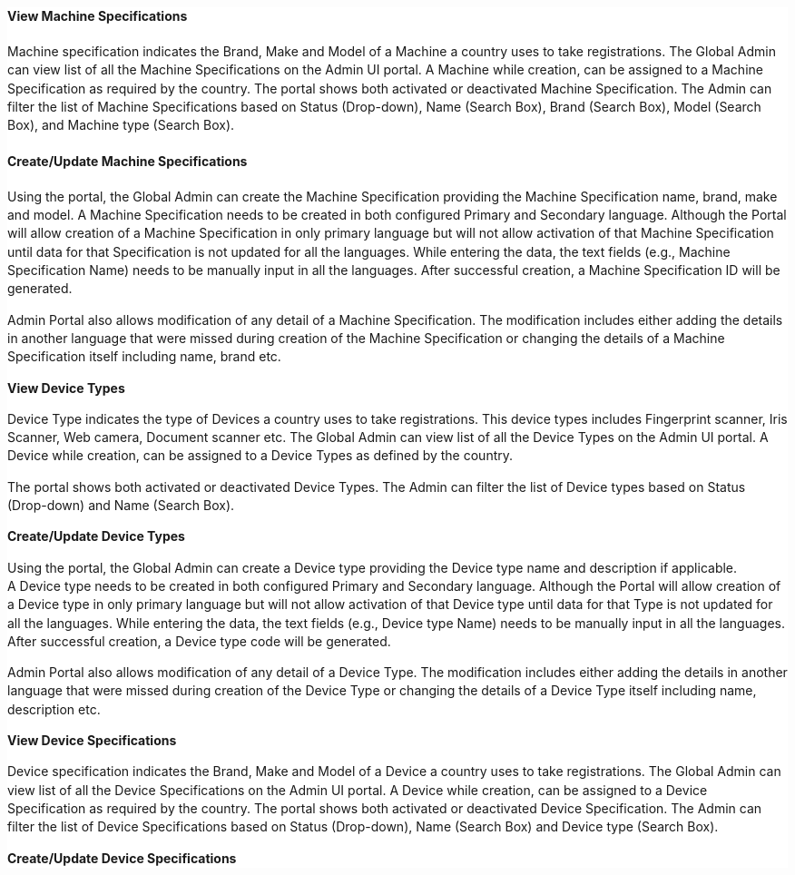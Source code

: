 #### View Machine Specifications

Machine specification indicates the Brand, Make and Model of a Machine a country uses to take registrations. The Global Admin can view list of all the Machine Specifications on the Admin UI portal. A Machine while creation, can be assigned to a Machine Specification as required by the country. The portal shows both activated or deactivated Machine Specification. The Admin can filter the list of Machine Specifications based on Status \(Drop-down\), Name \(Search Box\), Brand \(Search Box\), Model \(Search Box\), and Machine type \(Search Box\).

#### Create/Update Machine Specifications

Using the portal, the Global Admin can create the Machine Specification providing the Machine Specification name, brand, make and model. A Machine Specification needs to be created in both configured Primary and Secondary language. Although the Portal will allow creation of a Machine Specification in only primary language but will not allow activation of that Machine Specification until data for that Specification is not updated for all the languages. While entering the data, the text fields \(e.g., Machine Specification Name\) needs to be manually input in all the languages. After successful creation, a Machine Specification ID will be generated.

Admin Portal also allows modification of any detail of a Machine Specification. The modification includes either adding the details in another language that were missed during creation of the Machine Specification or changing the details of a Machine Specification itself including name, brand etc.

**View Device Types**

Device Type indicates the type of Devices a country uses to take registrations. This device types includes Fingerprint scanner, Iris Scanner, Web camera, Document scanner etc. The Global Admin can view list of all the Device Types on the Admin UI portal. A Device while creation, can be assigned to a Device Types as defined by the country.

The portal shows both activated or deactivated Device Types. The Admin can filter the list of Device types based on Status \(Drop-down\) and Name \(Search Box\).

**Create/Update Device Types**

Using the portal, the Global Admin can create a Device type providing the Device type name and description if applicable.  
A Device type needs to be created in both configured Primary and Secondary language. Although the Portal will allow creation of a Device type in only primary language but will not allow activation of that Device type until data for that Type is not updated for all the languages. While entering the data, the text fields \(e.g., Device type Name\) needs to be manually input in all the languages. After successful creation, a Device type code will be generated.

Admin Portal also allows modification of any detail of a Device Type. The modification includes either adding the details in another language that were missed during creation of the Device Type or changing the details of a Device Type itself including name, description etc.

**View Device Specifications**

Device specification indicates the Brand, Make and Model of a Device a country uses to take registrations. The Global Admin can view list of all the Device Specifications on the Admin UI portal. A Device while creation, can be assigned to a Device Specification as required by the country. The portal shows both activated or deactivated Device Specification. The Admin can filter the list of Device Specifications based on Status \(Drop-down\), Name \(Search Box\) and Device type \(Search Box\).

**Create/Update Device Specifications**
